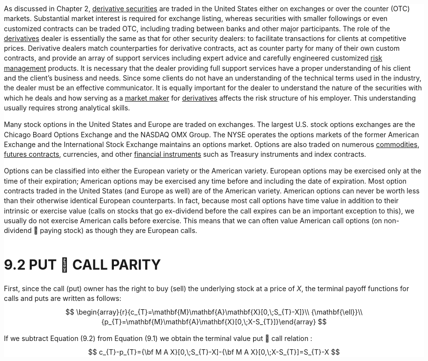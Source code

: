 As discussed in Chapter 2, [derivative securities](../../Financial%20Engineering/Financial%20Mathematics%20Course.md) are traded in the United States either on exchanges or over the counter (OTC) markets. Substantial market interest is required for exchange listing, whereas securities with smaller followings or even customized contracts can be traded OTC, including trading between banks and other major participants. The role of the [derivatives](.md) dealer is essentially the same as that for other security dealers: to facilitate transactions for clients at competitive prices. Derivative dealers match counterparties for derivative contracts, act as counter party for many of their own custom contracts, and provide an array of support services including expert advice and carefully engineered customized [risk management](../../Financial%20Engineering/Financial%20Mathematics%20Course.md) products. It is necessary that the dealer providing full support services have a proper understanding of his client and the client’s business and needs. Since some clients do not have an understanding of the technical terms used in the industry, the dealer must be an effective communicator. It is equally important for the dealer to understand the nature of the securities with which he deals and how serving as a [market maker](../../Financial%20Markets%20and%20Institutions/III.%20Liquidity%20of%20Assets/Class%205-%20Private%20Information,%20Liquidity,%20and%20Securitization/Class%20Note%209%20Bid%20and%20Ask%20Prices%20With%20Private%20Information.md) for [derivatives](.md) affects the risk structure of his employer. This understanding usually requires strong analytical skills.  

Many stock options in the United States and Europe are traded on exchanges. The largest U.S. stock options exchanges are the Chicago Board Options Exchange and the NASDAQ OMX Group. The NYSE operates the options markets of the former American Exchange and the International Stock Exchange maintains an options market. Options are also traded on numerous [commodities](../Financial%20Engineering%20and%20Arbitrage%20in%20the%20Financial%20Markets/PART%20I%20RELATIVE%20VALUE%20BUILDING%20BLOCKS/Chapter%203%20-%20Futures%20Markets/Futures%20Not%20Subject%20to%20Cash-And-Carry.md), [futures contracts](../../Financial%20Engineering/Mathematics%20of%20the%20Financial%20Markets.md), currencies, and other [financial instruments](../../Financial%20Instruments/A%20Practical%20Guide%20for%20Actuaries%20and%20other%20Business%20Professionals..md) such as Treasury instruments and index contracts.  

Options can be classified into either the European variety or the American variety. European options may be exercised only at the time of their expiration; American options may be exercised any time before and including the date of expiration. Most option contracts traded in the United States (and Europe as well) are of the American variety. American options can never be worth less than their otherwise identical European counterparts. In fact, because most call options have time value in addition to their intrinsic or exercise value (calls on stocks that go ex-dividend before the call expires can be an important exception to this), we usually do not exercise American calls before exercise. This means that we can often value American call options (on non-dividend  paying stock) as though they are European calls.  
# 9.2 PUT  CALL PARITY  

First, since the call (put) owner has the right to buy (sell) the underlying stock at a price of    $X,$   the terminal payoff functions for calls and puts are written as follows:  
$$
\begin{array}{r}{c_{T}=\mathbf{M}\mathbf{A}\mathbf{X}[0,\;S_{T}-X]}\\ {\mathbf{\ell}}\\ {p_{T}=\mathbf{M}\mathbf{A}\mathbf{X}[0,\;X-S_{T}]}\end{array}
$$  

If we subtract  Equation (9.2)  from  Equation (9.1)  we obtain the terminal value  put  call relation :  
$$
c_{T}-p_{T}={\bf M A X}[0,\;S_{T}-X]-{\bf M A X}[0,\;X-S_{T}]=S_{T}-X
$$  
